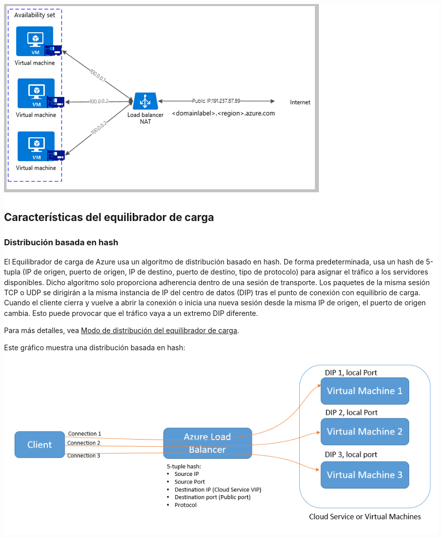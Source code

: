 ![Equilibrador de carga en el Administrador de recursos](./media/load-balancer-overview/arm-lb.png)

## Características del equilibrador de carga

### Distribución basada en hash

El Equilibrador de carga de Azure usa un algoritmo de distribución basado en hash. De forma predeterminada, usa un hash de 5-tupla (IP de origen, puerto de origen, IP de destino, puerto de destino, tipo de protocolo) para asignar el tráfico a los servidores disponibles. Dicho algoritmo solo proporciona adherencia dentro de una sesión de transporte. Los paquetes de la misma sesión TCP o UDP se dirigirán a la misma instancia de IP del centro de datos (DIP) tras el punto de conexión con equilibrio de carga. Cuando el cliente cierra y vuelve a abrir la conexión o inicia una nueva sesión desde la misma IP de origen, el puerto de origen cambia. Esto puede provocar que el tráfico vaya a un extremo DIP diferente.


Para más detalles, vea [Modo de distribución del equilibrador de carga](load-balancer-distribution-mode.md).

Este gráfico muestra una distribución basada en hash:

![Distribución basada en hash](./media/load-balancer-overview/load-balancer-distribution.png)
